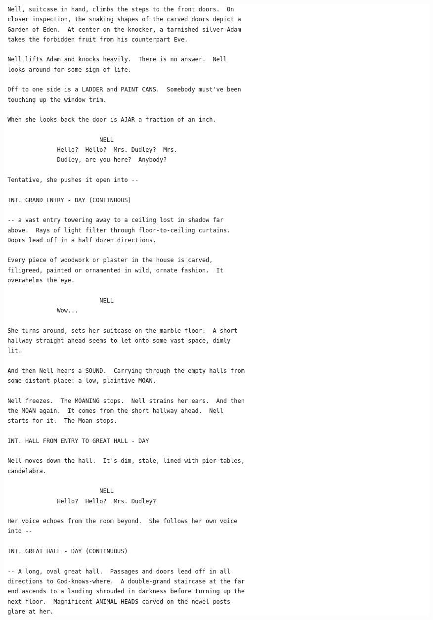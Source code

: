      Nell, suitcase in hand, climbs the steps to the front doors.  On 
     closer inspection, the snaking shapes of the carved doors depict a 
     Garden of Eden.  At center on the knocker, a tarnished silver Adam 
     takes the forbidden fruit from his counterpart Eve.

     Nell lifts Adam and knocks heavily.  There is no answer.  Nell 
     looks around for some sign of life.

     Off to one side is a LADDER and PAINT CANS.  Somebody must've been
     touching up the window trim.

     When she looks back the door is AJAR a fraction of an inch.

                               NELL
                   Hello?  Hello?  Mrs. Dudley?  Mrs. 
                   Dudley, are you here?  Anybody?

     Tentative, she pushes it open into --

     INT. GRAND ENTRY - DAY (CONTINUOUS)

     -- a vast entry towering away to a ceiling lost in shadow far 
     above.  Rays of light filter through floor-to-ceiling curtains.  
     Doors lead off in a half dozen directions.

     Every piece of woodwork or plaster in the house is carved, 
     filigreed, painted or ornamented in wild, ornate fashion.  It 
     overwhelms the eye.

                               NELL
                   Wow...

     She turns around, sets her suitcase on the marble floor.  A short
     hallway straight ahead seems to let onto some vast space, dimly 
     lit.

     And then Nell hears a SOUND.  Carrying through the empty halls from
     some distant place: a low, plaintive MOAN.

     Nell freezes.  The MOANING stops.  Nell strains her ears.  And then 
     the MOAN again.  It comes from the short hallway ahead.  Nell 
     starts for it.  The Moan stops.

     INT. HALL FROM ENTRY TO GREAT HALL - DAY

     Nell moves down the hall.  It's dim, stale, lined with pier tables,
     candelabra.

                               NELL
                   Hello?  Hello?  Mrs. Dudley?

     Her voice echoes from the room beyond.  She follows her own voice
     into --

     INT. GREAT HALL - DAY (CONTINUOUS)

     -- A long, oval great hall.  Passages and doors lead off in all
     directions to God-knows-where.  A double-grand staircase at the far 
     end ascends to a landing shrouded in darkness before turning up the 
     next floor.  Magnificent ANIMAL HEADS carved on the newel posts 
     glare at her.
